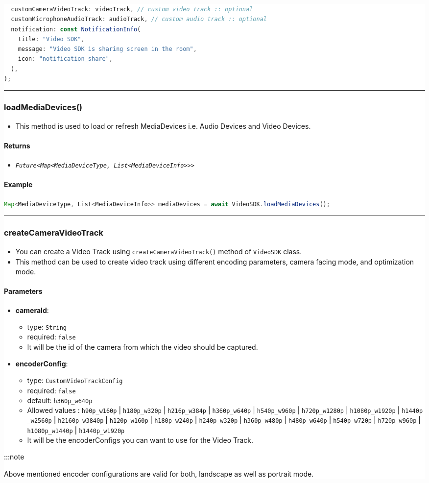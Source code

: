 ```js
  customCameraVideoTrack: videoTrack, // custom video track :: optional
  customMicrophoneAudioTrack: audioTrack, // custom audio track :: optional
  notification: const NotificationInfo(
    title: "Video SDK",
    message: "Video SDK is sharing screen in the room",
    icon: "notification_share",
  ),
);
```

---

### loadMediaDevices()

- This method is used to load or refresh MediaDevices i.e. Audio Devices and Video Devices.

#### Returns

- _`Future<Map<MediaDeviceType, List<MediaDeviceInfo>>>`_

#### Example

```js
Map<MediaDeviceType, List<MediaDeviceInfo>> mediaDevices = await VideoSDK.loadMediaDevices();
```

---

### createCameraVideoTrack

- You can create a Video Track using `createCameraVideoTrack()` method of `VideoSDK` class.
- This method can be used to create video track using different encoding parameters, camera facing mode, and optimization mode.

#### Parameters

- **cameraId**:

  - type: `String`
  - required: `false`
  - It will be the id of the camera from which the video should be captured.

- **encoderConfig**:

  - type: `CustomVideoTrackConfig`
  - required: `false`
  - default: `h360p_w640p`
  - Allowed values : `h90p_w160p` | `h180p_w320p` | `h216p_w384p` | `h360p_w640p` | `h540p_w960p` | `h720p_w1280p` | `h1080p_w1920p` | `h1440p_w2560p` | `h2160p_w3840p` | `h120p_w160p` | `h180p_w240p` | `h240p_w320p` | `h360p_w480p` | `h480p_w640p` | `h540p_w720p` | `h720p_w960p` | `h1080p_w1440p` | `h1440p_w1920p`
  - It will be the encoderConfigs you can want to use for the Video Track.

:::note

Above mentioned encoder configurations are valid for both, landscape as well as portrait mode.
